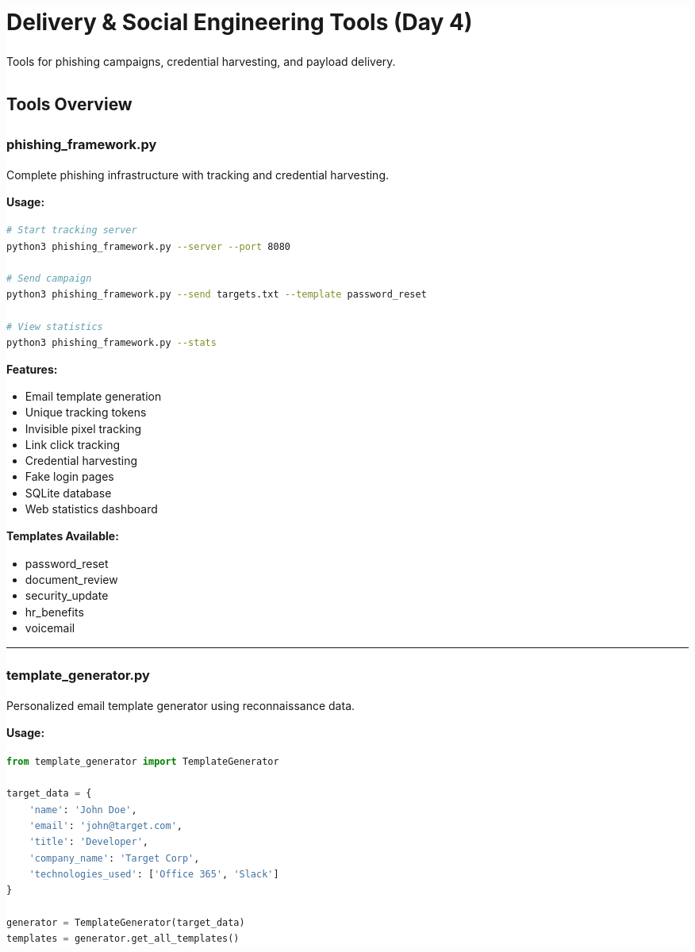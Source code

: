 # Delivery & Social Engineering Tools (Day 4)

Tools for phishing campaigns, credential harvesting, and payload delivery.

## Tools Overview

### phishing_framework.py
Complete phishing infrastructure with tracking and credential harvesting.

**Usage:**
```bash
# Start tracking server
python3 phishing_framework.py --server --port 8080

# Send campaign
python3 phishing_framework.py --send targets.txt --template password_reset

# View statistics
python3 phishing_framework.py --stats
```

**Features:**
- Email template generation
- Unique tracking tokens
- Invisible pixel tracking
- Link click tracking
- Credential harvesting
- Fake login pages
- SQLite database
- Web statistics dashboard

**Templates Available:**
- password_reset
- document_review
- security_update
- hr_benefits
- voicemail

---

### template_generator.py
Personalized email template generator using reconnaissance data.

**Usage:**
```python
from template_generator import TemplateGenerator

target_data = {
    'name': 'John Doe',
    'email': 'john@target.com',
    'title': 'Developer',
    'company_name': 'Target Corp',
    'technologies_used': ['Office 365', 'Slack']
}

generator = TemplateGenerator(target_data)
templates = generator.get_all_templates()
```
